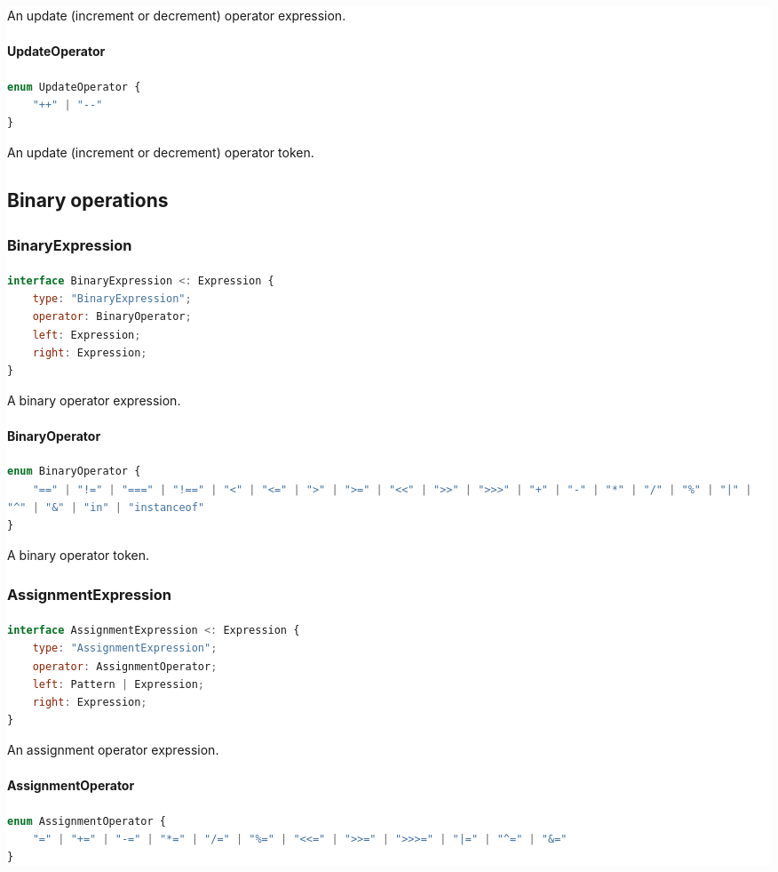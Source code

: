 An update (increment or decrement) operator expression.

#### UpdateOperator

```js
enum UpdateOperator {
    "++" | "--"
}
```

An update (increment or decrement) operator token.

## Binary operations

### BinaryExpression

```js
interface BinaryExpression <: Expression {
    type: "BinaryExpression";
    operator: BinaryOperator;
    left: Expression;
    right: Expression;
}
```

A binary operator expression.

#### BinaryOperator

```js
enum BinaryOperator {
    "==" | "!=" | "===" | "!==" | "<" | "<=" | ">" | ">=" | "<<" | ">>" | ">>>" | "+" | "-" | "*" | "/" | "%" | "|" | "^" | "&" | "in" | "instanceof"
}
```

A binary operator token.

### AssignmentExpression

```js
interface AssignmentExpression <: Expression {
    type: "AssignmentExpression";
    operator: AssignmentOperator;
    left: Pattern | Expression;
    right: Expression;
}
```

An assignment operator expression.

#### AssignmentOperator

```js
enum AssignmentOperator {
    "=" | "+=" | "-=" | "*=" | "/=" | "%=" | "<<=" | ">>=" | ">>>=" | "|=" | "^=" | "&="
}
```
